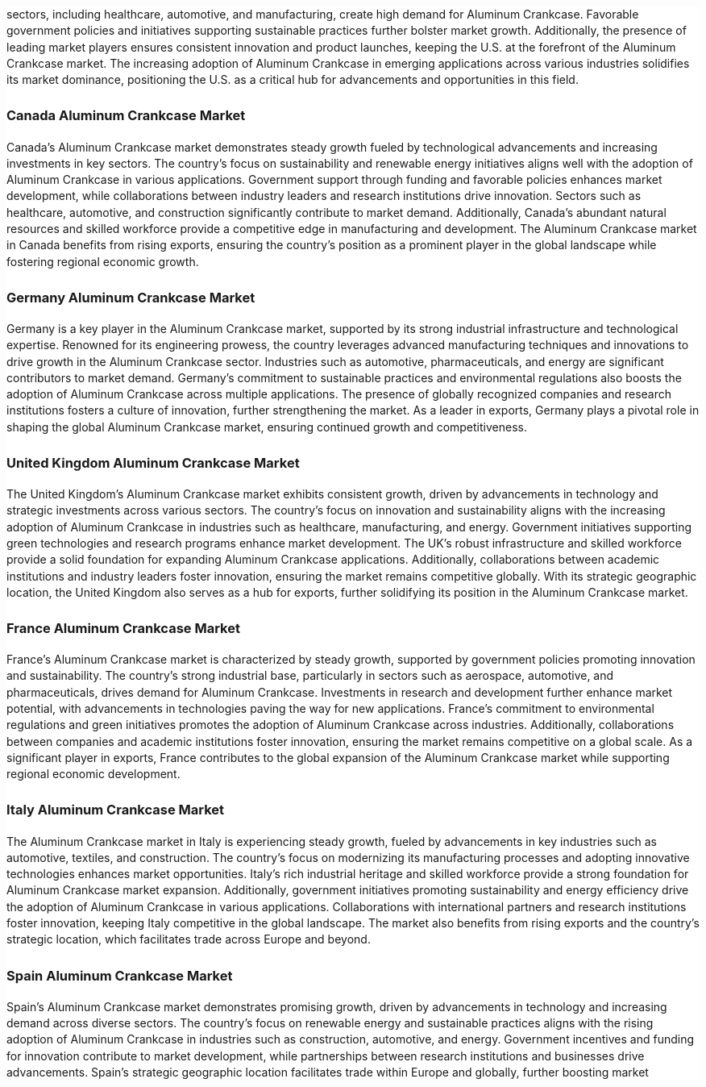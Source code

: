 sectors, including healthcare, automotive, and manufacturing, create high demand for Aluminum Crankcase. Favorable government policies and initiatives supporting sustainable practices further bolster market growth. Additionally, the presence of leading market players ensures consistent innovation and product launches, keeping the U.S. at the forefront of the Aluminum Crankcase market. The increasing adoption of Aluminum Crankcase in emerging applications across various industries solidifies its market dominance, positioning the U.S. as a critical hub for advancements and opportunities in this field.</p><h3>Canada Aluminum Crankcase Market</h3><p>Canada&rsquo;s Aluminum Crankcase market demonstrates steady growth fueled by technological advancements and increasing investments in key sectors. The country&rsquo;s focus on sustainability and renewable energy initiatives aligns well with the adoption of Aluminum Crankcase in various applications. Government support through funding and favorable policies enhances market development, while collaborations between industry leaders and research institutions drive innovation. Sectors such as healthcare, automotive, and construction significantly contribute to market demand. Additionally, Canada&rsquo;s abundant natural resources and skilled workforce provide a competitive edge in manufacturing and development. The Aluminum Crankcase market in Canada benefits from rising exports, ensuring the country&rsquo;s position as a prominent player in the global landscape while fostering regional economic growth.</p><h3>Germany Aluminum Crankcase Market</h3><p>Germany is a key player in the Aluminum Crankcase market, supported by its strong industrial infrastructure and technological expertise. Renowned for its engineering prowess, the country leverages advanced manufacturing techniques and innovations to drive growth in the Aluminum Crankcase sector. Industries such as automotive, pharmaceuticals, and energy are significant contributors to market demand. Germany&rsquo;s commitment to sustainable practices and environmental regulations also boosts the adoption of Aluminum Crankcase across multiple applications. The presence of globally recognized companies and research institutions fosters a culture of innovation, further strengthening the market. As a leader in exports, Germany plays a pivotal role in shaping the global Aluminum Crankcase market, ensuring continued growth and competitiveness.</p><h3>United Kingdom Aluminum Crankcase Market</h3><p>The United Kingdom&rsquo;s Aluminum Crankcase market exhibits consistent growth, driven by advancements in technology and strategic investments across various sectors. The country&rsquo;s focus on innovation and sustainability aligns with the increasing adoption of Aluminum Crankcase in industries such as healthcare, manufacturing, and energy. Government initiatives supporting green technologies and research programs enhance market development. The UK&rsquo;s robust infrastructure and skilled workforce provide a solid foundation for expanding Aluminum Crankcase applications. Additionally, collaborations between academic institutions and industry leaders foster innovation, ensuring the market remains competitive globally. With its strategic geographic location, the United Kingdom also serves as a hub for exports, further solidifying its position in the Aluminum Crankcase market.</p><h3>France Aluminum Crankcase Market</h3><p>France&rsquo;s Aluminum Crankcase market is characterized by steady growth, supported by government policies promoting innovation and sustainability. The country&rsquo;s strong industrial base, particularly in sectors such as aerospace, automotive, and pharmaceuticals, drives demand for Aluminum Crankcase. Investments in research and development further enhance market potential, with advancements in technologies paving the way for new applications. France&rsquo;s commitment to environmental regulations and green initiatives promotes the adoption of Aluminum Crankcase across industries. Additionally, collaborations between companies and academic institutions foster innovation, ensuring the market remains competitive on a global scale. As a significant player in exports, France contributes to the global expansion of the Aluminum Crankcase market while supporting regional economic development.</p><h3>Italy Aluminum Crankcase Market</h3><p>The Aluminum Crankcase market in Italy is experiencing steady growth, fueled by advancements in key industries such as automotive, textiles, and construction. The country&rsquo;s focus on modernizing its manufacturing processes and adopting innovative technologies enhances market opportunities. Italy&rsquo;s rich industrial heritage and skilled workforce provide a strong foundation for Aluminum Crankcase market expansion. Additionally, government initiatives promoting sustainability and energy efficiency drive the adoption of Aluminum Crankcase in various applications. Collaborations with international partners and research institutions foster innovation, keeping Italy competitive in the global landscape. The market also benefits from rising exports and the country&rsquo;s strategic location, which facilitates trade across Europe and beyond.</p><h3>Spain Aluminum Crankcase Market</h3><p>Spain&rsquo;s Aluminum Crankcase market demonstrates promising growth, driven by advancements in technology and increasing demand across diverse sectors. The country&rsquo;s focus on renewable energy and sustainable practices aligns with the rising adoption of Aluminum Crankcase in industries such as construction, automotive, and energy. Government incentives and funding for innovation contribute to market development, while partnerships between research institutions and businesses drive advancements. Spain&rsquo;s strategic geographic location facilitates trade within Europe and globally, further boosting market